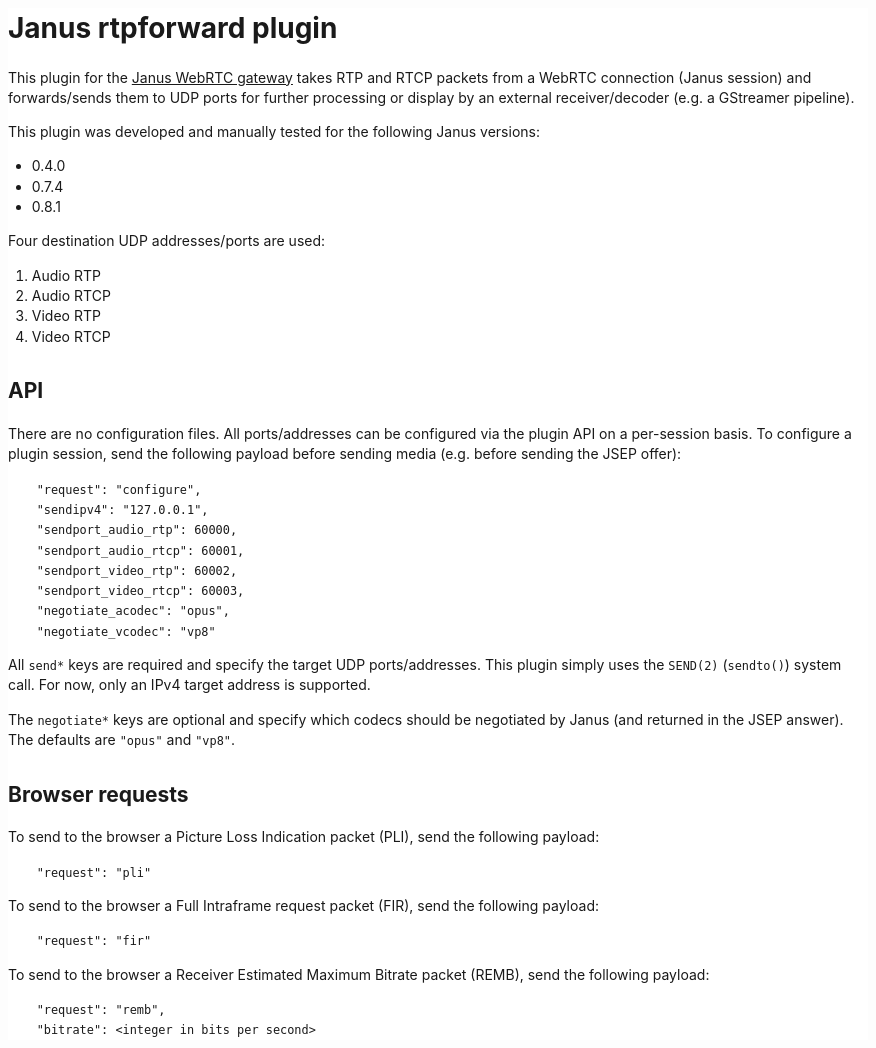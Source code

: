 # Janus rtpforward plugin

This plugin for the [Janus WebRTC gateway](https://github.com/meetecho/janus-gateway) takes RTP and RTCP packets from a WebRTC connection (Janus session) and forwards/sends them to UDP ports for further processing or display by an external receiver/decoder (e.g. a GStreamer pipeline).

This plugin was developed and manually tested for the following Janus versions:

* 0.4.0
* 0.7.4
* 0.8.1

Four destination UDP addresses/ports are used:

1. Audio RTP
2. Audio RTCP
3. Video RTP
4. Video RTCP

## API

There are no configuration files. All ports/addresses can be configured via the plugin API on a per-session basis. To configure a plugin session, send the following payload before sending media (e.g. before sending the JSEP offer):

		"request": "configure",
		"sendipv4": "127.0.0.1",
		"sendport_audio_rtp": 60000,
		"sendport_audio_rtcp": 60001,
		"sendport_video_rtp": 60002,
		"sendport_video_rtcp": 60003,
		"negotiate_acodec": "opus",
		"negotiate_vcodec": "vp8"

All `send*` keys are required and specify the target UDP ports/addresses. This plugin simply uses the `SEND(2)` (`sendto()`) system call. For now, only an IPv4 target address is supported.

The `negotiate*` keys are optional and specify which codecs should be negotiated by Janus (and returned in the JSEP answer). The defaults are `"opus"` and `"vp8"`.

## Browser requests

To send to the browser a Picture Loss Indication packet (PLI), send the following payload:

		"request": "pli"

To send to the browser a Full Intraframe request packet (FIR), send the following payload:

		"request": "fir"

To send to the browser a Receiver Estimated Maximum Bitrate packet (REMB), send the following payload:

		"request": "remb",
		"bitrate": <integer in bits per second>
